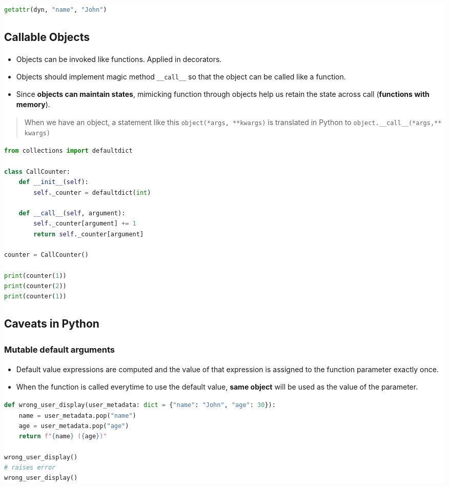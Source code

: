 ```Python
getattr(dyn, "name", "John")
```

## Callable Objects

* Objects can be invoked like functions. Applied in decorators.
* Objects should implement magic method `__call__` so that the object can be called like a function.

* Since **objects can maintain states**, mimicking function through objects help us retain the state across call (**functions with memory**).

> When we have an object, a statement like this `object(*args, **kwargs)` is translated in Python to `object.__call__(*args,**kwargs)`

```Python
from collections import defaultdict

class CallCounter:
    def __init__(self):
        self._counter = defaultdict(int)

    def __call__(self, argument):
        self._counter[argument] += 1
        return self._counter[argument]

counter = CallCounter()

print(counter(1))
print(counter(2))
print(counter(1))
```

## Caveats in Python

### Mutable default arguments

* Default value expressions are computed and the value of that expression is assigned to the function parameter exactly once.

* When the function is called everytime to use the default value, **same object** will be used as the value of the parameter.

```Python
def wrong_user_display(user_metadata: dict = {"name": "John", "age": 30}):
    name = user_metadata.pop("name")
    age = user_metadata.pop("age")
    return f"{name} ({age})"

wrong_user_display()
# raises error
wrong_user_display()
```
